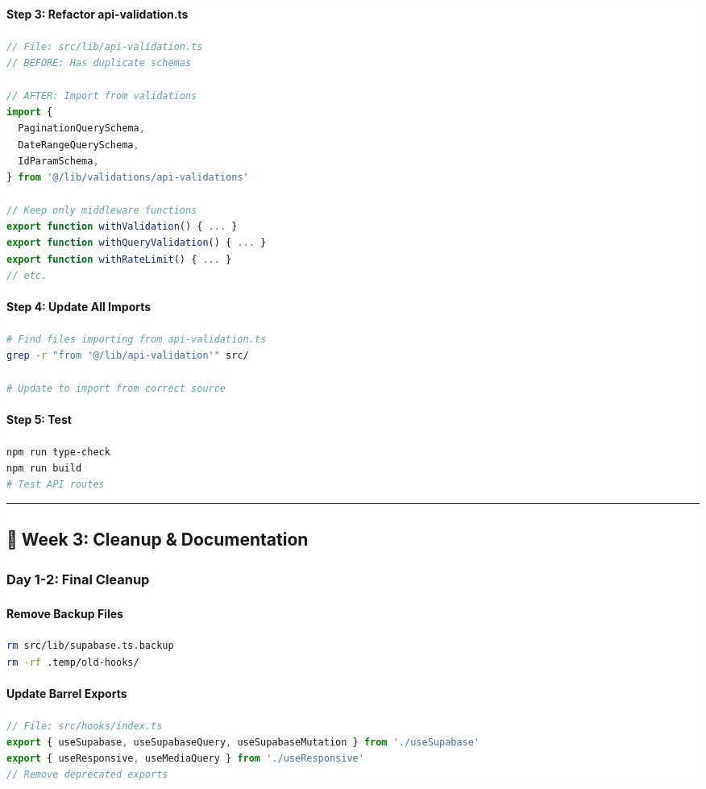 #### Step 3: Refactor api-validation.ts
```typescript
// File: src/lib/api-validation.ts
// BEFORE: Has duplicate schemas

// AFTER: Import from validations
import {
  PaginationQuerySchema,
  DateRangeQuerySchema,
  IdParamSchema,
} from '@/lib/validations/api-validations'

// Keep only middleware functions
export function withValidation() { ... }
export function withQueryValidation() { ... }
export function withRateLimit() { ... }
// etc.
```

#### Step 4: Update All Imports
```bash
# Find files importing from api-validation.ts
grep -r "from '@/lib/api-validation'" src/

# Update to import from correct source
```

#### Step 5: Test
```bash
npm run type-check
npm run build
# Test API routes
```

---

## 📅 Week 3: Cleanup & Documentation

### Day 1-2: Final Cleanup

#### Remove Backup Files
```bash
rm src/lib/supabase.ts.backup
rm -rf .temp/old-hooks/
```

#### Update Barrel Exports
```typescript
// File: src/hooks/index.ts
export { useSupabase, useSupabaseQuery, useSupabaseMutation } from './useSupabase'
export { useResponsive, useMediaQuery } from './useResponsive'
// Remove deprecated exports
```
